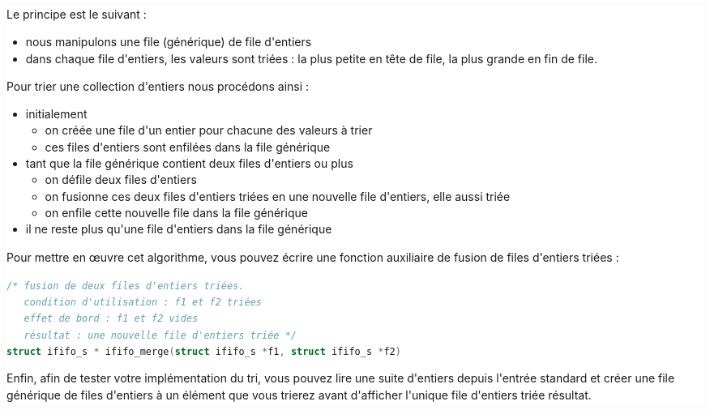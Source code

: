 Le principe est le suivant :

* nous manipulons une file (générique) de file d'entiers
* dans chaque file d'entiers, les valeurs sont triées : la plus petite
  en tête de file, la plus grande en fin de file.

Pour trier une collection d'entiers nous procédons ainsi :

* initialement
    - on créée une file d'un entier pour chacune des valeurs à trier
    - ces files d'entiers sont enfilées dans la file générique
* tant que la file générique contient deux files d'entiers ou plus
    - on défile deux files d'entiers
    - on fusionne ces deux files d'entiers triées en une nouvelle file
      d'entiers, elle aussi triée
    - on enfile cette nouvelle file dans la file générique
* il ne reste plus qu'une file d'entiers dans la file générique

Pour mettre en œuvre cet algorithme, vous pouvez écrire une fonction
auxiliaire de fusion de files d'entiers triées :

```c
/* fusion de deux files d'entiers triées.
   condition d'utilisation : f1 et f2 triées
   effet de bord : f1 et f2 vides
   résultat : une nouvelle file d'entiers triée */
struct ififo_s * ififo_merge(struct ififo_s *f1, struct ififo_s *f2)
```

Enfin, afin de tester votre implémentation du tri, vous pouvez lire
une suite d'entiers depuis l'entrée standard et créer une file
générique de files d'entiers à un élément que vous trierez avant
d'afficher l'unique file d'entiers triée résultat.


 

 


